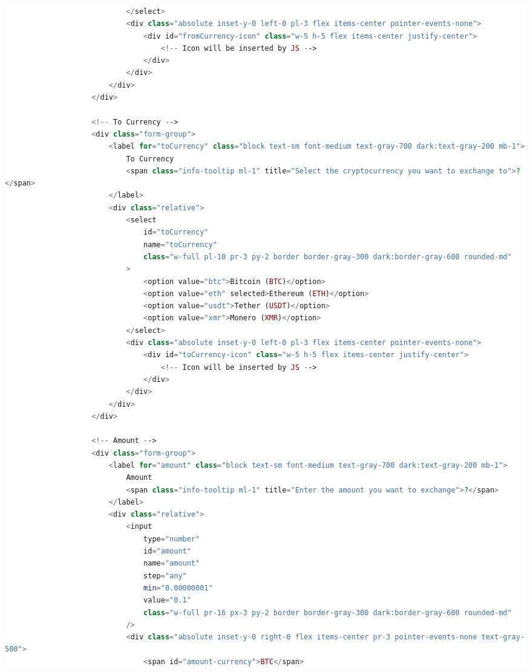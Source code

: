 ```php
                            </select>
                            <div class="absolute inset-y-0 left-0 pl-3 flex items-center pointer-events-none">
                                <div id="fromCurrency-icon" class="w-5 h-5 flex items-center justify-center">
                                    <!-- Icon will be inserted by JS -->
                                </div>
                            </div>
                        </div>
                    </div>

                    <!-- To Currency -->
                    <div class="form-group">
                        <label for="toCurrency" class="block text-sm font-medium text-gray-700 dark:text-gray-200 mb-1">
                            To Currency
                            <span class="info-tooltip ml-1" title="Select the cryptocurrency you want to exchange to">?</span>
                        </label>
                        <div class="relative">
                            <select 
                                id="toCurrency" 
                                name="toCurrency" 
                                class="w-full pl-10 pr-3 py-2 border border-gray-300 dark:border-gray-600 rounded-md"
                            >
                                <option value="btc">Bitcoin (BTC)</option>
                                <option value="eth" selected>Ethereum (ETH)</option>
                                <option value="usdt">Tether (USDT)</option>
                                <option value="xmr">Monero (XMR)</option>
                            </select>
                            <div class="absolute inset-y-0 left-0 pl-3 flex items-center pointer-events-none">
                                <div id="toCurrency-icon" class="w-5 h-5 flex items-center justify-center">
                                    <!-- Icon will be inserted by JS -->
                                </div>
                            </div>
                        </div>
                    </div>

                    <!-- Amount -->
                    <div class="form-group">
                        <label for="amount" class="block text-sm font-medium text-gray-700 dark:text-gray-200 mb-1">
                            Amount
                            <span class="info-tooltip ml-1" title="Enter the amount you want to exchange">?</span>
                        </label>
                        <div class="relative">
                            <input 
                                type="number" 
                                id="amount" 
                                name="amount" 
                                step="any" 
                                min="0.00000001" 
                                value="0.1" 
                                class="w-full pr-16 px-3 py-2 border border-gray-300 dark:border-gray-600 rounded-md"
                            />
                            <div class="absolute inset-y-0 right-0 flex items-center pr-3 pointer-events-none text-gray-500">
                                <span id="amount-currency">BTC</span>
```